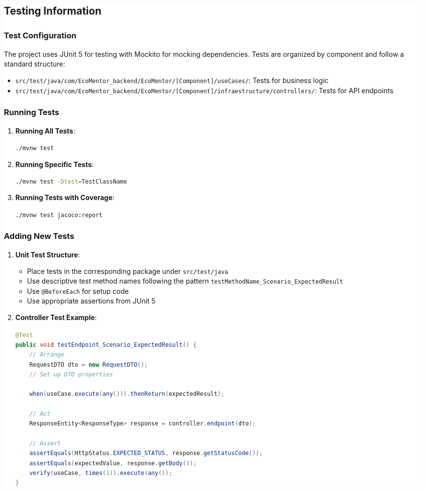 ## Testing Information

### Test Configuration

The project uses JUnit 5 for testing with Mockito for mocking dependencies. Tests are organized by component and follow a standard structure:

- `src/test/java/com/EcoMentor_backend/EcoMentor/[Component]/useCases/`: Tests for business logic
- `src/test/java/com/EcoMentor_backend/EcoMentor/[Component]/infraestructure/controllers/`: Tests for API endpoints

### Running Tests

1. **Running All Tests**:
   ```bash
   ./mvnw test
   ```

2. **Running Specific Tests**:
   ```bash
   ./mvnw test -Dtest=TestClassName
   ```

3. **Running Tests with Coverage**:
   ```bash
   ./mvnw test jacoco:report
   ```

### Adding New Tests

1. **Unit Test Structure**:
   - Place tests in the corresponding package under `src/test/java`
   - Use descriptive test method names following the pattern `testMethodName_Scenario_ExpectedResult`
   - Use `@BeforeEach` for setup code
   - Use appropriate assertions from JUnit 5

2. **Controller Test Example**:
   ```java
   @Test
   public void testEndpoint_Scenario_ExpectedResult() {
       // Arrange
       RequestDTO dto = new RequestDTO();
       // Set up DTO properties

       when(useCase.execute(any())).thenReturn(expectedResult);

       // Act
       ResponseEntity<ResponseType> response = controller.endpoint(dto);

       // Assert
       assertEquals(HttpStatus.EXPECTED_STATUS, response.getStatusCode());
       assertEquals(expectedValue, response.getBody());
       verify(useCase, times(1)).execute(any());
   }
   ```
